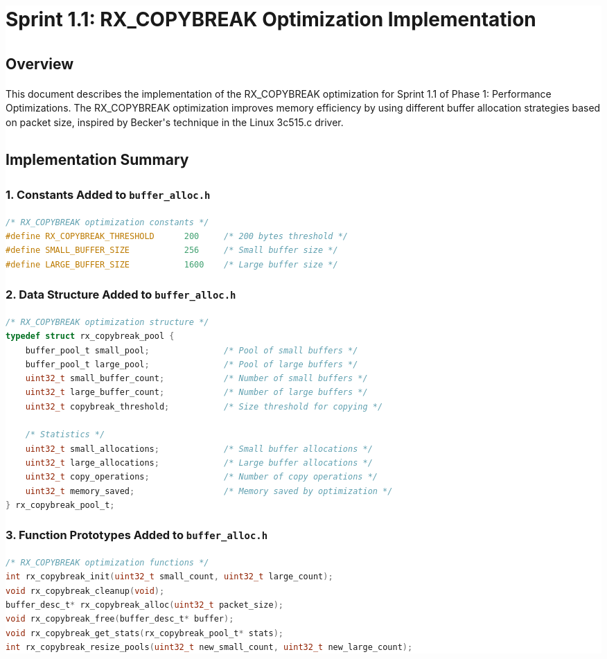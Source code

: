 # Sprint 1.1: RX_COPYBREAK Optimization Implementation

## Overview

This document describes the implementation of the RX_COPYBREAK optimization for Sprint 1.1 of Phase 1: Performance Optimizations. The RX_COPYBREAK optimization improves memory efficiency by using different buffer allocation strategies based on packet size, inspired by Becker's technique in the Linux 3c515.c driver.

## Implementation Summary

### 1. Constants Added to `buffer_alloc.h`

```c
/* RX_COPYBREAK optimization constants */
#define RX_COPYBREAK_THRESHOLD      200     /* 200 bytes threshold */
#define SMALL_BUFFER_SIZE           256     /* Small buffer size */
#define LARGE_BUFFER_SIZE           1600    /* Large buffer size */
```

### 2. Data Structure Added to `buffer_alloc.h`

```c
/* RX_COPYBREAK optimization structure */
typedef struct rx_copybreak_pool {
    buffer_pool_t small_pool;               /* Pool of small buffers */
    buffer_pool_t large_pool;               /* Pool of large buffers */
    uint32_t small_buffer_count;            /* Number of small buffers */
    uint32_t large_buffer_count;            /* Number of large buffers */
    uint32_t copybreak_threshold;           /* Size threshold for copying */
    
    /* Statistics */
    uint32_t small_allocations;             /* Small buffer allocations */
    uint32_t large_allocations;             /* Large buffer allocations */
    uint32_t copy_operations;               /* Number of copy operations */
    uint32_t memory_saved;                  /* Memory saved by optimization */
} rx_copybreak_pool_t;
```

### 3. Function Prototypes Added to `buffer_alloc.h`

```c
/* RX_COPYBREAK optimization functions */
int rx_copybreak_init(uint32_t small_count, uint32_t large_count);
void rx_copybreak_cleanup(void);
buffer_desc_t* rx_copybreak_alloc(uint32_t packet_size);
void rx_copybreak_free(buffer_desc_t* buffer);
void rx_copybreak_get_stats(rx_copybreak_pool_t* stats);
int rx_copybreak_resize_pools(uint32_t new_small_count, uint32_t new_large_count);
```
